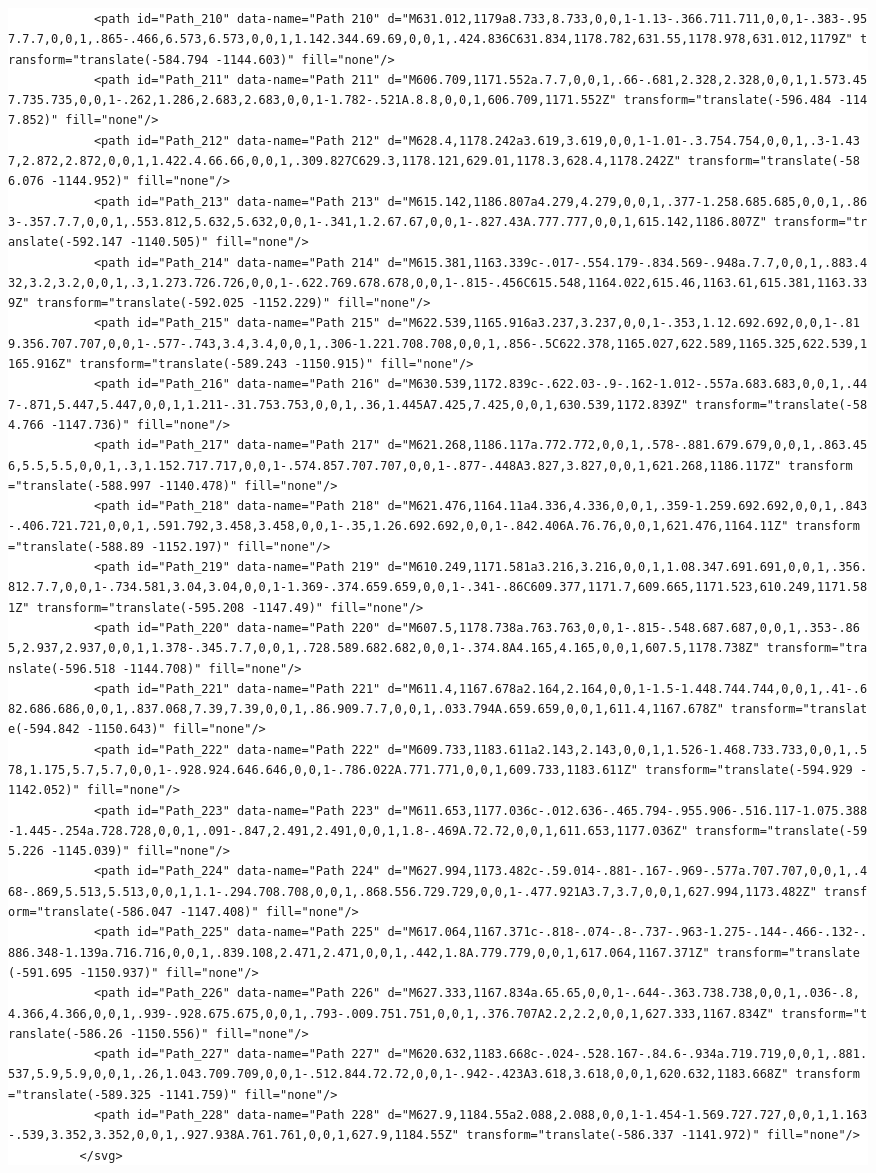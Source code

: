                 <path id="Path_210" data-name="Path 210" d="M631.012,1179a8.733,8.733,0,0,1-1.13-.366.711.711,0,0,1-.383-.957.7.7,0,0,1,.865-.466,6.573,6.573,0,0,1,1.142.344.69.69,0,0,1,.424.836C631.834,1178.782,631.55,1178.978,631.012,1179Z" transform="translate(-584.794 -1144.603)" fill="none"/>
                <path id="Path_211" data-name="Path 211" d="M606.709,1171.552a.7.7,0,0,1,.66-.681,2.328,2.328,0,0,1,1.573.457.735.735,0,0,1-.262,1.286,2.683,2.683,0,0,1-1.782-.521A.8.8,0,0,1,606.709,1171.552Z" transform="translate(-596.484 -1147.852)" fill="none"/>
                <path id="Path_212" data-name="Path 212" d="M628.4,1178.242a3.619,3.619,0,0,1-1.01-.3.754.754,0,0,1,.3-1.437,2.872,2.872,0,0,1,1.422.4.66.66,0,0,1,.309.827C629.3,1178.121,629.01,1178.3,628.4,1178.242Z" transform="translate(-586.076 -1144.952)" fill="none"/>
                <path id="Path_213" data-name="Path 213" d="M615.142,1186.807a4.279,4.279,0,0,1,.377-1.258.685.685,0,0,1,.863-.357.7.7,0,0,1,.553.812,5.632,5.632,0,0,1-.341,1.2.67.67,0,0,1-.827.43A.777.777,0,0,1,615.142,1186.807Z" transform="translate(-592.147 -1140.505)" fill="none"/>
                <path id="Path_214" data-name="Path 214" d="M615.381,1163.339c-.017-.554.179-.834.569-.948a.7.7,0,0,1,.883.432,3.2,3.2,0,0,1,.3,1.273.726.726,0,0,1-.622.769.678.678,0,0,1-.815-.456C615.548,1164.022,615.46,1163.61,615.381,1163.339Z" transform="translate(-592.025 -1152.229)" fill="none"/>
                <path id="Path_215" data-name="Path 215" d="M622.539,1165.916a3.237,3.237,0,0,1-.353,1.12.692.692,0,0,1-.819.356.707.707,0,0,1-.577-.743,3.4,3.4,0,0,1,.306-1.221.708.708,0,0,1,.856-.5C622.378,1165.027,622.589,1165.325,622.539,1165.916Z" transform="translate(-589.243 -1150.915)" fill="none"/>
                <path id="Path_216" data-name="Path 216" d="M630.539,1172.839c-.622.03-.9-.162-1.012-.557a.683.683,0,0,1,.447-.871,5.447,5.447,0,0,1,1.211-.31.753.753,0,0,1,.36,1.445A7.425,7.425,0,0,1,630.539,1172.839Z" transform="translate(-584.766 -1147.736)" fill="none"/>
                <path id="Path_217" data-name="Path 217" d="M621.268,1186.117a.772.772,0,0,1,.578-.881.679.679,0,0,1,.863.456,5.5,5.5,0,0,1,.3,1.152.717.717,0,0,1-.574.857.707.707,0,0,1-.877-.448A3.827,3.827,0,0,1,621.268,1186.117Z" transform="translate(-588.997 -1140.478)" fill="none"/>
                <path id="Path_218" data-name="Path 218" d="M621.476,1164.11a4.336,4.336,0,0,1,.359-1.259.692.692,0,0,1,.843-.406.721.721,0,0,1,.591.792,3.458,3.458,0,0,1-.35,1.26.692.692,0,0,1-.842.406A.76.76,0,0,1,621.476,1164.11Z" transform="translate(-588.89 -1152.197)" fill="none"/>
                <path id="Path_219" data-name="Path 219" d="M610.249,1171.581a3.216,3.216,0,0,1,1.08.347.691.691,0,0,1,.356.812.7.7,0,0,1-.734.581,3.04,3.04,0,0,1-1.369-.374.659.659,0,0,1-.341-.86C609.377,1171.7,609.665,1171.523,610.249,1171.581Z" transform="translate(-595.208 -1147.49)" fill="none"/>
                <path id="Path_220" data-name="Path 220" d="M607.5,1178.738a.763.763,0,0,1-.815-.548.687.687,0,0,1,.353-.865,2.937,2.937,0,0,1,1.378-.345.7.7,0,0,1,.728.589.682.682,0,0,1-.374.8A4.165,4.165,0,0,1,607.5,1178.738Z" transform="translate(-596.518 -1144.708)" fill="none"/>
                <path id="Path_221" data-name="Path 221" d="M611.4,1167.678a2.164,2.164,0,0,1-1.5-1.448.744.744,0,0,1,.41-.682.686.686,0,0,1,.837.068,7.39,7.39,0,0,1,.86.909.7.7,0,0,1,.033.794A.659.659,0,0,1,611.4,1167.678Z" transform="translate(-594.842 -1150.643)" fill="none"/>
                <path id="Path_222" data-name="Path 222" d="M609.733,1183.611a2.143,2.143,0,0,1,1.526-1.468.733.733,0,0,1,.578,1.175,5.7,5.7,0,0,1-.928.924.646.646,0,0,1-.786.022A.771.771,0,0,1,609.733,1183.611Z" transform="translate(-594.929 -1142.052)" fill="none"/>
                <path id="Path_223" data-name="Path 223" d="M611.653,1177.036c-.012.636-.465.794-.955.906-.516.117-1.075.388-1.445-.254a.728.728,0,0,1,.091-.847,2.491,2.491,0,0,1,1.8-.469A.72.72,0,0,1,611.653,1177.036Z" transform="translate(-595.226 -1145.039)" fill="none"/>
                <path id="Path_224" data-name="Path 224" d="M627.994,1173.482c-.59.014-.881-.167-.969-.577a.707.707,0,0,1,.468-.869,5.513,5.513,0,0,1,1.1-.294.708.708,0,0,1,.868.556.729.729,0,0,1-.477.921A3.7,3.7,0,0,1,627.994,1173.482Z" transform="translate(-586.047 -1147.408)" fill="none"/>
                <path id="Path_225" data-name="Path 225" d="M617.064,1167.371c-.818-.074-.8-.737-.963-1.275-.144-.466-.132-.886.348-1.139a.716.716,0,0,1,.839.108,2.471,2.471,0,0,1,.442,1.8A.779.779,0,0,1,617.064,1167.371Z" transform="translate(-591.695 -1150.937)" fill="none"/>
                <path id="Path_226" data-name="Path 226" d="M627.333,1167.834a.65.65,0,0,1-.644-.363.738.738,0,0,1,.036-.8,4.366,4.366,0,0,1,.939-.928.675.675,0,0,1,.793-.009.751.751,0,0,1,.376.707A2.2,2.2,0,0,1,627.333,1167.834Z" transform="translate(-586.26 -1150.556)" fill="none"/>
                <path id="Path_227" data-name="Path 227" d="M620.632,1183.668c-.024-.528.167-.84.6-.934a.719.719,0,0,1,.881.537,5.9,5.9,0,0,1,.26,1.043.709.709,0,0,1-.512.844.72.72,0,0,1-.942-.423A3.618,3.618,0,0,1,620.632,1183.668Z" transform="translate(-589.325 -1141.759)" fill="none"/>
                <path id="Path_228" data-name="Path 228" d="M627.9,1184.55a2.088,2.088,0,0,1-1.454-1.569.727.727,0,0,1,1.163-.539,3.352,3.352,0,0,1,.927.938A.761.761,0,0,1,627.9,1184.55Z" transform="translate(-586.337 -1141.972)" fill="none"/>
              </svg>
              